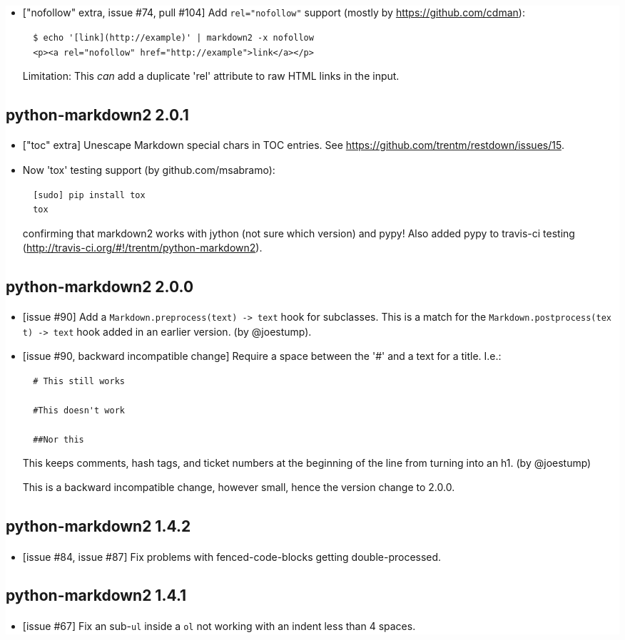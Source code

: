 - ["nofollow" extra, issue #74, pull #104] Add `rel="nofollow"` support
  (mostly by https://github.com/cdman):

        $ echo '[link](http://example)' | markdown2 -x nofollow
        <p><a rel="nofollow" href="http://example">link</a></p>

   Limitation: This *can* add a duplicate 'rel' attribute to raw HTML links
   in the input.

## python-markdown2 2.0.1

- ["toc" extra] Unescape Markdown special chars in TOC entries. See
  <https://github.com/trentm/restdown/issues/15>.

- Now 'tox' testing support (by github.com/msabramo):

        [sudo] pip install tox
        tox

  confirming that markdown2 works with jython (not sure which version) and
  pypy!  Also added pypy to travis-ci testing
  (http://travis-ci.org/#!/trentm/python-markdown2).


## python-markdown2 2.0.0

- [issue #90] Add a `Markdown.preprocess(text) -> text` hook for subclasses.
  This is a match for the `Markdown.postprocess(text) -> text` hook added in
  an earlier version. (by @joestump).

- [issue #90, backward incompatible change] Require a space between the '#'
  and a text for a title. I.e.:

        # This still works

        #This doesn't work

        ##Nor this

  This keeps comments, hash tags, and ticket numbers at the beginning of the
  line from turning into an h1. (by @joestump)

  This is a backward incompatible change, however small, hence the version
  change to 2.0.0.


## python-markdown2 1.4.2

- [issue #84, issue #87] Fix problems with fenced-code-blocks getting
  double-processed.


## python-markdown2 1.4.1

- [issue #67] Fix an sub-`ul` inside a `ol` not working with an indent less
  than 4 spaces.
